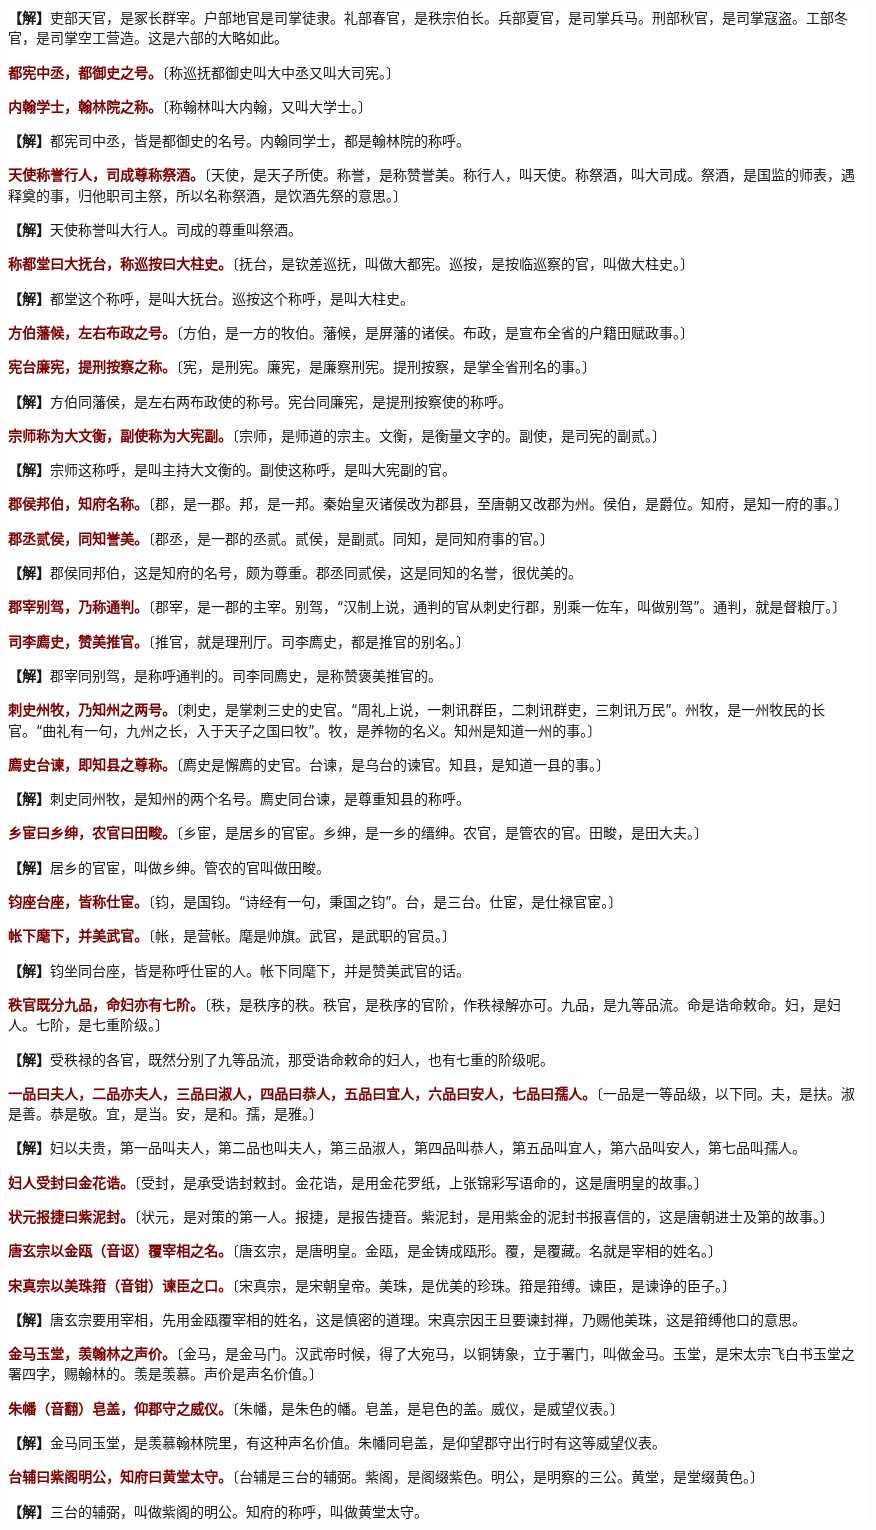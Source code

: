 <p><strong>【解】</strong>吏部天官，是冢长群宰。户部地官是司掌徒隶。礼部春官，是秩宗伯长。兵部夏官，是司掌兵马。刑部秋官，是司掌寇盗。工部冬官，是司掌空工营造。这是六部的大略如此。</p>
<p><strong><span style="color: #800000;">都宪中丞，都御史之号。</span></strong>〔称巡抚都御史叫大中丞又叫大司宪。〕</p>
<p><strong><span style="color: #800000;">内翰学士，翰林院之称。</span></strong>〔称翰林叫大内翰，又叫大学士。〕</p>
<p><strong>【解】</strong>都宪司中丞，皆是都御史的名号。内翰同学士，都是翰林院的称呼。</p>
<p><strong><span style="color: #800000;">天使称誉行人，司成尊称祭酒。</span></strong>〔天使，是天子所使。称誉，是称赞誉美。称行人，叫天使。称祭酒，叫大司成。祭酒，是国监的师表，遇释奠的事，归他职司主祭，所以名称祭酒，是饮酒先祭的意思。〕</p>
<p><strong>【解】</strong>天使称誉叫大行人。司成的尊重叫祭酒。</p>
<p><strong><span style="color: #800000;">称都堂曰大抚台，称巡按曰大柱史。</span></strong>〔抚台，是钦差巡抚，叫做大都宪。巡按，是按临巡察的官，叫做大柱史。〕</p>
<p><strong>【解】</strong>都堂这个称呼，是叫大抚台。巡按这个称呼，是叫大柱史。</p>
<p><strong><span style="color: #800000;">方伯藩候，左右布政之号。</span></strong>〔方伯，是一方的牧伯。藩候，是屏藩的诸侯。布政，是宣布全省的户籍田赋政事。〕</p>
<p><strong><span style="color: #800000;">宪台廉宪，提刑按察之称。</span></strong>〔宪，是刑宪。廉宪，是廉察刑宪。提刑按察，是掌全省刑名的事。〕</p>
<p><strong>【解】</strong>方伯同藩侯，是左右两布政使的称号。宪台同廉宪，是提刑按察使的称呼。</p>
<p><strong><span style="color: #800000;">宗师称为大文衡，副使称为大宪副。</span></strong>〔宗师，是师道的宗主。文衡，是衡量文字的。副使，是司宪的副贰。〕</p>
<p><strong>【解】</strong>宗师这称呼，是叫主持大文衡的。副使这称呼，是叫大宪副的官。</p>
<p><strong><span style="color: #800000;">郡侯邦伯，知府名称。</span></strong>〔郡，是一郡。邦，是一邦。秦始皇灭诸侯改为郡县，至唐朝又改郡为州。侯伯，是爵位。知府，是知一府的事。〕</p>
<p><strong><span style="color: #800000;">郡丞贰侯，同知誉美。</span></strong>〔郡丞，是一郡的丞贰。贰侯，是副贰。同知，是同知府事的官。〕</p>
<p><strong>【解】</strong>郡侯同邦伯，这是知府的名号，颇为尊重。郡丞同贰侯，这是同知的名誉，很优美的。</p>
<p><strong><span style="color: #800000;">郡宰别驾，乃称通判。</span></strong>〔郡宰，是一郡的主宰。别驾，“汉制上说，通判的官从刺史行郡，别乘一佐车，叫做别驾”。通判，就是督粮厅。〕</p>
<p><span style="color: #800000;"><strong>司李廌史，赞美推官。</strong></span>〔推官，就是理刑厅。司李廌史，都是推官的别名。〕</p>
<p><strong>【解】</strong>郡宰同别驾，是称呼通判的。司李同廌史，是称赞褒美推官的。</p>
<p><strong><span style="color: #800000;">刺史州牧，乃知州之两号。</span></strong>〔刺史，是掌刺三史的史官。“周礼上说，一刺讯群臣，二刺讯群吏，三刺讯万民”。州牧，是一州牧民的长官。“曲礼有一句，九州之长，入于天子之国曰牧”。牧，是养物的名义。知州是知道一州的事。〕</p>
<p><strong><span style="color: #800000;">廌史台谏，即知县之尊称。</span></strong>〔廌史是懈廌的史官。台谏，是乌台的谏官。知县，是知道一县的事。〕</p>
<p><strong>【解】</strong>刺史同州牧，是知州的两个名号。廌史同台谏，是尊重知县的称呼。</p>
<p><strong><span style="color: #800000;">乡宦曰乡绅，农官曰田畯。</span></strong>〔乡宦，是居乡的官宦。乡绅，是一乡的缙绅。农官，是管农的官。田畯，是田大夫。〕</p>
<p><strong>【解】</strong>居乡的官宦，叫做乡绅。管农的官叫做田畯。</p>
<p><strong><span style="color: #800000;">钧座台座，皆称仕宦。</span></strong>〔钧，是国钧。“诗经有一句，秉国之钧”。台，是三台。仕宦，是仕禄官宦。〕</p>
<p><strong><span style="color: #800000;">帐下麾下，并美武官。</span></strong>〔帐，是营帐。麾是帅旗。武官，是武职的官员。〕</p>
<p><strong>【解】</strong>钧坐同台座，皆是称呼仕宦的人。帐下同麾下，并是赞美武官的话。</p>
<p><strong><span style="color: #800000;">秩官既分九品，命妇亦有七阶。</span></strong>〔秩，是秩序的秩。秩官，是秩序的官阶，作秩禄解亦可。九品，是九等品流。命是诰命敕命。妇，是妇人。七阶，是七重阶级。〕</p>
<p><strong>【解】</strong>受秩禄的各官，既然分别了九等品流，那受诰命敕命的妇人，也有七重的阶级呢。</p>
<p><strong><span style="color: #800000;">一品曰夫人，二品亦夫人，三品曰淑人，四品曰恭人，五品曰宜人，六品曰安人，七品曰孺人。</span></strong>〔一品是一等品级，以下同。夫，是扶。淑是善。恭是敬。宜，是当。安，是和。孺，是雅。〕</p>
<p><strong>【解】</strong>妇以夫贵，第一品叫夫人，第二品也叫夫人，第三品淑人，第四品叫恭人，第五品叫宜人，第六品叫安人，第七品叫孺人。</p>
<p><span style="color: #800000;"><strong>妇人受封曰金花诰。</strong></span>〔受封，是承受诰封敕封。金花诰，是用金花罗纸，上张锦彩写语命的，这是唐明皇的故事。〕</p>
<p><strong><span style="color: #800000;">状元报捷曰紫泥封。</span></strong>〔状元，是对策的第一人。报捷，是报告捷音。紫泥封，是用紫金的泥封书报喜信的，这是唐朝进士及第的故事。〕</p>
<p><strong><span style="color: #800000;">唐玄宗以金瓯（音讴）覆宰相之名。</span></strong>〔唐玄宗，是唐明皇。金瓯，是金铸成瓯形。覆，是覆藏。名就是宰相的姓名。〕</p>
<p><strong><span style="color: #800000;">宋真宗以美珠箝（音钳）谏臣之口。</span></strong>〔宋真宗，是宋朝皇帝。美珠，是优美的珍珠。箝是箝缚。谏臣，是谏诤的臣子。〕</p>
<p><strong>【解】</strong>唐玄宗要用宰相，先用金瓯覆宰相的姓名，这是慎密的道理。宋真宗因王旦要谏封禅，乃赐他美珠，这是箝缚他口的意思。</p>
<p><strong><span style="color: #800000;">金马玉堂，羡翰林之声价。</span></strong>〔金马，是金马门。汉武帝时候，得了大宛马，以铜铸象，立于署门，叫做金马。玉堂，是宋太宗飞白书玉堂之署四字，赐翰林的。羡是羡慕。声价是声名价值。〕</p>
<p><strong><span style="color: #800000;">朱幡（音翻）皂盖，仰郡守之威仪。</span></strong>〔朱幡，是朱色的幡。皂盖，是皂色的盖。威仪，是威望仪表。〕</p>
<p><strong>【解】</strong>金马同玉堂，是羡慕翰林院里，有这种声名价值。朱幡同皂盖，是仰望郡守出行时有这等威望仪表。</p>
<p><strong><span style="color: #800000;">台辅曰紫阁明公，知府曰黄堂太守。</span></strong>〔台辅是三台的辅弼。紫阁，是阁缀紫色。明公，是明察的三公。黄堂，是堂缀黄色。〕</p>
<p><strong>【解】</strong>三台的辅弼，叫做紫阁的明公。知府的称呼，叫做黄堂太守。</p>